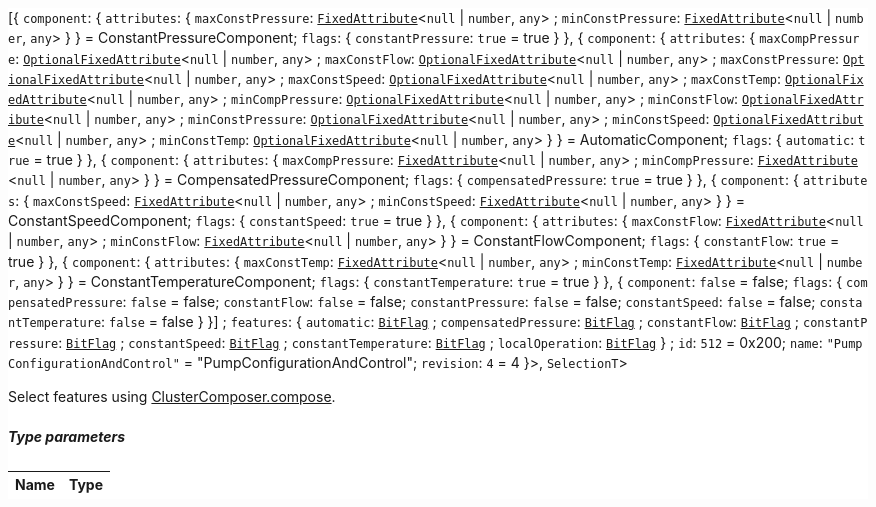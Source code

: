 [\{ `component`: \{ `attributes`: \{ `maxConstPressure`: [`FixedAttribute`](cluster_export.FixedAttribute.md)\<``null`` \| `number`, `any`\> ; `minConstPressure`: [`FixedAttribute`](cluster_export.FixedAttribute.md)\<``null`` \| `number`, `any`\>  }  } = ConstantPressureComponent; `flags`: \{ `constantPressure`: ``true`` = true }  }, \{ `component`: \{ `attributes`: \{ `maxCompPressure`: [`OptionalFixedAttribute`](cluster_export.OptionalFixedAttribute.md)\<``null`` \| `number`, `any`\> ; `maxConstFlow`: [`OptionalFixedAttribute`](cluster_export.OptionalFixedAttribute.md)\<``null`` \| `number`, `any`\> ; `maxConstPressure`: [`OptionalFixedAttribute`](cluster_export.OptionalFixedAttribute.md)\<``null`` \| `number`, `any`\> ; `maxConstSpeed`: [`OptionalFixedAttribute`](cluster_export.OptionalFixedAttribute.md)\<``null`` \| `number`, `any`\> ; `maxConstTemp`: [`OptionalFixedAttribute`](cluster_export.OptionalFixedAttribute.md)\<``null`` \| `number`, `any`\> ; `minCompPressure`: [`OptionalFixedAttribute`](cluster_export.OptionalFixedAttribute.md)\<``null`` \| `number`, `any`\> ; `minConstFlow`: [`OptionalFixedAttribute`](cluster_export.OptionalFixedAttribute.md)\<``null`` \| `number`, `any`\> ; `minConstPressure`: [`OptionalFixedAttribute`](cluster_export.OptionalFixedAttribute.md)\<``null`` \| `number`, `any`\> ; `minConstSpeed`: [`OptionalFixedAttribute`](cluster_export.OptionalFixedAttribute.md)\<``null`` \| `number`, `any`\> ; `minConstTemp`: [`OptionalFixedAttribute`](cluster_export.OptionalFixedAttribute.md)\<``null`` \| `number`, `any`\>  }  } = AutomaticComponent; `flags`: \{ `automatic`: ``true`` = true }  }, \{ `component`: \{ `attributes`: \{ `maxCompPressure`: [`FixedAttribute`](cluster_export.FixedAttribute.md)\<``null`` \| `number`, `any`\> ; `minCompPressure`: [`FixedAttribute`](cluster_export.FixedAttribute.md)\<``null`` \| `number`, `any`\>  }  } = CompensatedPressureComponent; `flags`: \{ `compensatedPressure`: ``true`` = true }  }, \{ `component`: \{ `attributes`: \{ `maxConstSpeed`: [`FixedAttribute`](cluster_export.FixedAttribute.md)\<``null`` \| `number`, `any`\> ; `minConstSpeed`: [`FixedAttribute`](cluster_export.FixedAttribute.md)\<``null`` \| `number`, `any`\>  }  } = ConstantSpeedComponent; `flags`: \{ `constantSpeed`: ``true`` = true }  }, \{ `component`: \{ `attributes`: \{ `maxConstFlow`: [`FixedAttribute`](cluster_export.FixedAttribute.md)\<``null`` \| `number`, `any`\> ; `minConstFlow`: [`FixedAttribute`](cluster_export.FixedAttribute.md)\<``null`` \| `number`, `any`\>  }  } = ConstantFlowComponent; `flags`: \{ `constantFlow`: ``true`` = true }  }, \{ `component`: \{ `attributes`: \{ `maxConstTemp`: [`FixedAttribute`](cluster_export.FixedAttribute.md)\<``null`` \| `number`, `any`\> ; `minConstTemp`: [`FixedAttribute`](cluster_export.FixedAttribute.md)\<``null`` \| `number`, `any`\>  }  } = ConstantTemperatureComponent; `flags`: \{ `constantTemperature`: ``true`` = true }  }, \{ `component`: ``false`` = false; `flags`: \{ `compensatedPressure`: ``false`` = false; `constantFlow`: ``false`` = false; `constantPressure`: ``false`` = false; `constantSpeed`: ``false`` = false; `constantTemperature`: ``false`` = false }  }] ; `features`: \{ `automatic`: [`BitFlag`](../modules/schema_export.md#bitflag) ; `compensatedPressure`: [`BitFlag`](../modules/schema_export.md#bitflag) ; `constantFlow`: [`BitFlag`](../modules/schema_export.md#bitflag) ; `constantPressure`: [`BitFlag`](../modules/schema_export.md#bitflag) ; `constantSpeed`: [`BitFlag`](../modules/schema_export.md#bitflag) ; `constantTemperature`: [`BitFlag`](../modules/schema_export.md#bitflag) ; `localOperation`: [`BitFlag`](../modules/schema_export.md#bitflag)  } ; `id`: ``512`` = 0x200; `name`: ``"PumpConfigurationAndControl"`` = "PumpConfigurationAndControl"; `revision`: ``4`` = 4 }\>, `SelectionT`\>

Select features using [ClusterComposer.compose](../classes/cluster_export.ClusterComposer-1.md#compose).

##### Type parameters

| Name | Type |
| :------ | :------ |